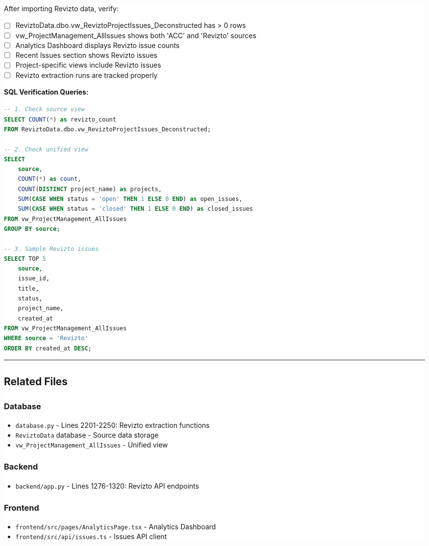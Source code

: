 After importing Revizto data, verify:

- [ ] ReviztoData.dbo.vw_ReviztoProjectIssues_Deconstructed has > 0 rows
- [ ] vw_ProjectManagement_AllIssues shows both 'ACC' and 'Revizto' sources
- [ ] Analytics Dashboard displays Revizto issue counts
- [ ] Recent Issues section shows Revizto issues
- [ ] Project-specific views include Revizto issues
- [ ] Revizto extraction runs are tracked properly

**SQL Verification Queries:**

```sql
-- 1. Check source view
SELECT COUNT(*) as revizto_count
FROM ReviztoData.dbo.vw_ReviztoProjectIssues_Deconstructed;

-- 2. Check unified view
SELECT 
    source,
    COUNT(*) as count,
    COUNT(DISTINCT project_name) as projects,
    SUM(CASE WHEN status = 'open' THEN 1 ELSE 0 END) as open_issues,
    SUM(CASE WHEN status = 'closed' THEN 1 ELSE 0 END) as closed_issues
FROM vw_ProjectManagement_AllIssues
GROUP BY source;

-- 3. Sample Revizto issues
SELECT TOP 5
    source,
    issue_id,
    title,
    status,
    project_name,
    created_at
FROM vw_ProjectManagement_AllIssues
WHERE source = 'Revizto'
ORDER BY created_at DESC;
```

---

## Related Files

### Database
- `database.py` - Lines 2201-2250: Revizto extraction functions
- `ReviztoData` database - Source data storage
- `vw_ProjectManagement_AllIssues` - Unified view

### Backend
- `backend/app.py` - Lines 1276-1320: Revizto API endpoints

### Frontend
- `frontend/src/pages/AnalyticsPage.tsx` - Analytics Dashboard
- `frontend/src/api/issues.ts` - Issues API client
